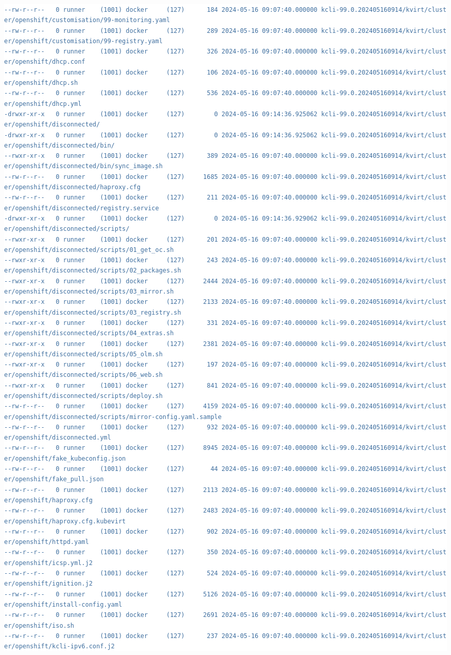 ```diff
--rw-r--r--   0 runner    (1001) docker     (127)      184 2024-05-16 09:07:40.000000 kcli-99.0.202405160914/kvirt/cluster/openshift/customisation/99-monitoring.yaml
--rw-r--r--   0 runner    (1001) docker     (127)      289 2024-05-16 09:07:40.000000 kcli-99.0.202405160914/kvirt/cluster/openshift/customisation/99-registry.yaml
--rw-r--r--   0 runner    (1001) docker     (127)      326 2024-05-16 09:07:40.000000 kcli-99.0.202405160914/kvirt/cluster/openshift/dhcp.conf
--rw-r--r--   0 runner    (1001) docker     (127)      106 2024-05-16 09:07:40.000000 kcli-99.0.202405160914/kvirt/cluster/openshift/dhcp.sh
--rw-r--r--   0 runner    (1001) docker     (127)      536 2024-05-16 09:07:40.000000 kcli-99.0.202405160914/kvirt/cluster/openshift/dhcp.yml
-drwxr-xr-x   0 runner    (1001) docker     (127)        0 2024-05-16 09:14:36.925062 kcli-99.0.202405160914/kvirt/cluster/openshift/disconnected/
-drwxr-xr-x   0 runner    (1001) docker     (127)        0 2024-05-16 09:14:36.925062 kcli-99.0.202405160914/kvirt/cluster/openshift/disconnected/bin/
--rwxr-xr-x   0 runner    (1001) docker     (127)      389 2024-05-16 09:07:40.000000 kcli-99.0.202405160914/kvirt/cluster/openshift/disconnected/bin/sync_image.sh
--rw-r--r--   0 runner    (1001) docker     (127)     1685 2024-05-16 09:07:40.000000 kcli-99.0.202405160914/kvirt/cluster/openshift/disconnected/haproxy.cfg
--rw-r--r--   0 runner    (1001) docker     (127)      211 2024-05-16 09:07:40.000000 kcli-99.0.202405160914/kvirt/cluster/openshift/disconnected/registry.service
-drwxr-xr-x   0 runner    (1001) docker     (127)        0 2024-05-16 09:14:36.929062 kcli-99.0.202405160914/kvirt/cluster/openshift/disconnected/scripts/
--rwxr-xr-x   0 runner    (1001) docker     (127)      201 2024-05-16 09:07:40.000000 kcli-99.0.202405160914/kvirt/cluster/openshift/disconnected/scripts/01_get_oc.sh
--rwxr-xr-x   0 runner    (1001) docker     (127)      243 2024-05-16 09:07:40.000000 kcli-99.0.202405160914/kvirt/cluster/openshift/disconnected/scripts/02_packages.sh
--rwxr-xr-x   0 runner    (1001) docker     (127)     2444 2024-05-16 09:07:40.000000 kcli-99.0.202405160914/kvirt/cluster/openshift/disconnected/scripts/03_mirror.sh
--rwxr-xr-x   0 runner    (1001) docker     (127)     2133 2024-05-16 09:07:40.000000 kcli-99.0.202405160914/kvirt/cluster/openshift/disconnected/scripts/03_registry.sh
--rwxr-xr-x   0 runner    (1001) docker     (127)      331 2024-05-16 09:07:40.000000 kcli-99.0.202405160914/kvirt/cluster/openshift/disconnected/scripts/04_extras.sh
--rwxr-xr-x   0 runner    (1001) docker     (127)     2381 2024-05-16 09:07:40.000000 kcli-99.0.202405160914/kvirt/cluster/openshift/disconnected/scripts/05_olm.sh
--rwxr-xr-x   0 runner    (1001) docker     (127)      197 2024-05-16 09:07:40.000000 kcli-99.0.202405160914/kvirt/cluster/openshift/disconnected/scripts/06_web.sh
--rwxr-xr-x   0 runner    (1001) docker     (127)      841 2024-05-16 09:07:40.000000 kcli-99.0.202405160914/kvirt/cluster/openshift/disconnected/scripts/deploy.sh
--rw-r--r--   0 runner    (1001) docker     (127)     4159 2024-05-16 09:07:40.000000 kcli-99.0.202405160914/kvirt/cluster/openshift/disconnected/scripts/mirror-config.yaml.sample
--rw-r--r--   0 runner    (1001) docker     (127)      932 2024-05-16 09:07:40.000000 kcli-99.0.202405160914/kvirt/cluster/openshift/disconnected.yml
--rw-r--r--   0 runner    (1001) docker     (127)     8945 2024-05-16 09:07:40.000000 kcli-99.0.202405160914/kvirt/cluster/openshift/fake_kubeconfig.json
--rw-r--r--   0 runner    (1001) docker     (127)       44 2024-05-16 09:07:40.000000 kcli-99.0.202405160914/kvirt/cluster/openshift/fake_pull.json
--rw-r--r--   0 runner    (1001) docker     (127)     2113 2024-05-16 09:07:40.000000 kcli-99.0.202405160914/kvirt/cluster/openshift/haproxy.cfg
--rw-r--r--   0 runner    (1001) docker     (127)     2483 2024-05-16 09:07:40.000000 kcli-99.0.202405160914/kvirt/cluster/openshift/haproxy.cfg.kubevirt
--rw-r--r--   0 runner    (1001) docker     (127)      902 2024-05-16 09:07:40.000000 kcli-99.0.202405160914/kvirt/cluster/openshift/httpd.yaml
--rw-r--r--   0 runner    (1001) docker     (127)      350 2024-05-16 09:07:40.000000 kcli-99.0.202405160914/kvirt/cluster/openshift/icsp.yml.j2
--rw-r--r--   0 runner    (1001) docker     (127)      524 2024-05-16 09:07:40.000000 kcli-99.0.202405160914/kvirt/cluster/openshift/ignition.j2
--rw-r--r--   0 runner    (1001) docker     (127)     5126 2024-05-16 09:07:40.000000 kcli-99.0.202405160914/kvirt/cluster/openshift/install-config.yaml
--rw-r--r--   0 runner    (1001) docker     (127)     2691 2024-05-16 09:07:40.000000 kcli-99.0.202405160914/kvirt/cluster/openshift/iso.sh
--rw-r--r--   0 runner    (1001) docker     (127)      237 2024-05-16 09:07:40.000000 kcli-99.0.202405160914/kvirt/cluster/openshift/kcli-ipv6.conf.j2
```